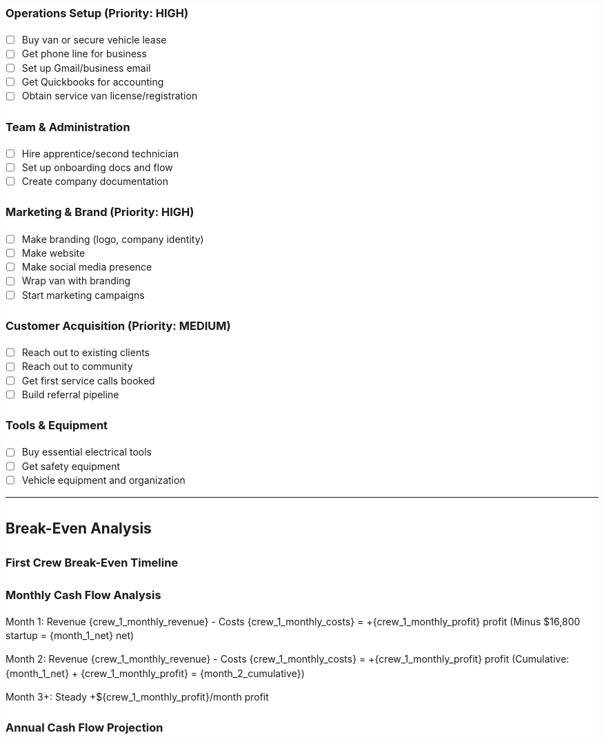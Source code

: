 ### Operations Setup (Priority: HIGH)
- [ ] Buy van or secure vehicle lease
- [ ] Get phone line for business
- [ ] Set up Gmail/business email
- [ ] Get Quickbooks for accounting
- [ ] Obtain service van license/registration

### Team & Administration
- [ ] Hire apprentice/second technician
- [ ] Set up onboarding docs and flow
- [ ] Create company documentation

### Marketing & Brand (Priority: HIGH)
- [ ] Make branding (logo, company identity)
- [ ] Make website
- [ ] Make social media presence
- [ ] Wrap van with branding
- [ ] Start marketing campaigns

### Customer Acquisition (Priority: MEDIUM)
- [ ] Reach out to existing clients
- [ ] Reach out to community
- [ ] Get first service calls booked
- [ ] Build referral pipeline

### Tools & Equipment
- [ ] Buy essential electrical tools
- [ ] Get safety equipment
- [ ] Vehicle equipment and organization

---

## Break-Even Analysis

### First Crew Break-Even Timeline

### Monthly Cash Flow Analysis

Month 1: Revenue {crew_1_monthly_revenue} - Costs {crew_1_monthly_costs} = +{crew_1_monthly_profit} profit
         (Minus $16,800 startup = {month_1_net} net)

Month 2: Revenue {crew_1_monthly_revenue} - Costs {crew_1_monthly_costs} = +{crew_1_monthly_profit} profit
         (Cumulative: {month_1_net} + {crew_1_monthly_profit} = {month_2_cumulative})

Month 3+: Steady +${crew_1_monthly_profit}/month profit

### Annual Cash Flow Projection
